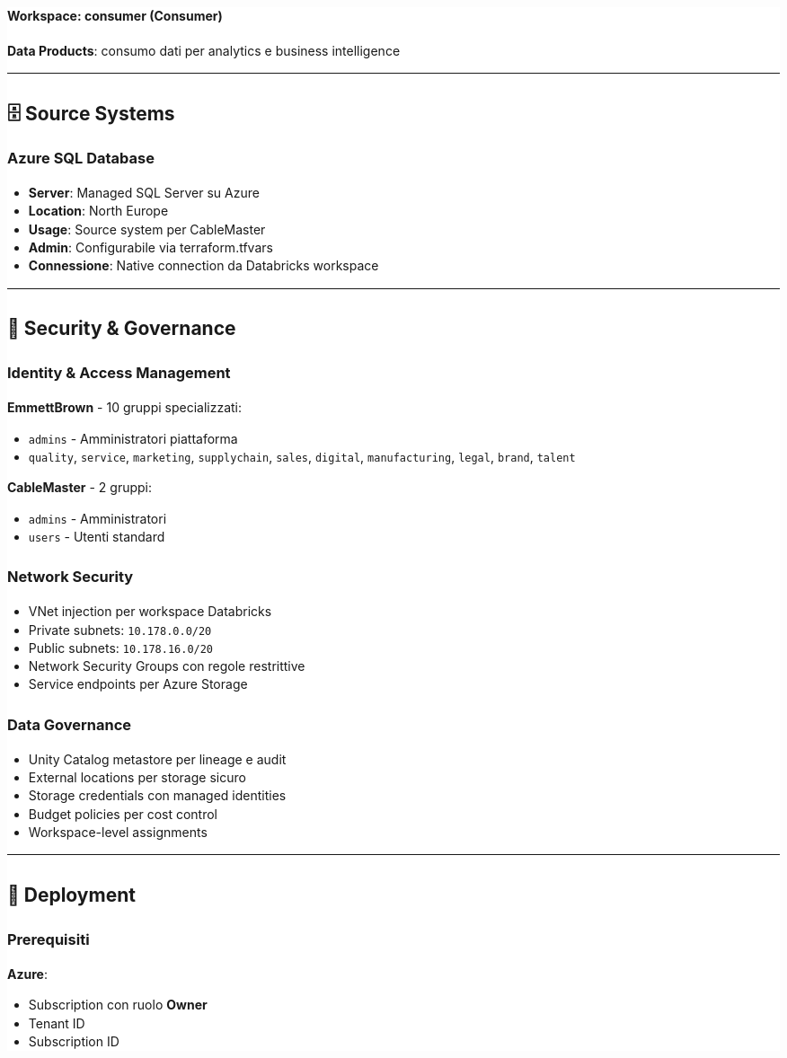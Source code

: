 #### Workspace: consumer (Consumer)
**Data Products**: consumo dati per analytics e business intelligence

---

## 🗄️ Source Systems

### Azure SQL Database
- **Server**: Managed SQL Server su Azure
- **Location**: North Europe
- **Usage**: Source system per CableMaster
- **Admin**: Configurabile via terraform.tfvars
- **Connessione**: Native connection da Databricks workspace

---

## 🔐 Security & Governance

### Identity & Access Management

**EmmettBrown** - 10 gruppi specializzati:
- `admins` - Amministratori piattaforma
- `quality`, `service`, `marketing`, `supplychain`, `sales`, `digital`, `manufacturing`, `legal`, `brand`, `talent`

**CableMaster** - 2 gruppi:
- `admins` - Amministratori
- `users` - Utenti standard

### Network Security
- VNet injection per workspace Databricks
- Private subnets: `10.178.0.0/20`
- Public subnets: `10.178.16.0/20`
- Network Security Groups con regole restrittive
- Service endpoints per Azure Storage

### Data Governance
- Unity Catalog metastore per lineage e audit
- External locations per storage sicuro
- Storage credentials con managed identities
- Budget policies per cost control
- Workspace-level assignments

---

## 🚀 Deployment

### Prerequisiti

**Azure**:
- Subscription con ruolo **Owner**
- Tenant ID
- Subscription ID

